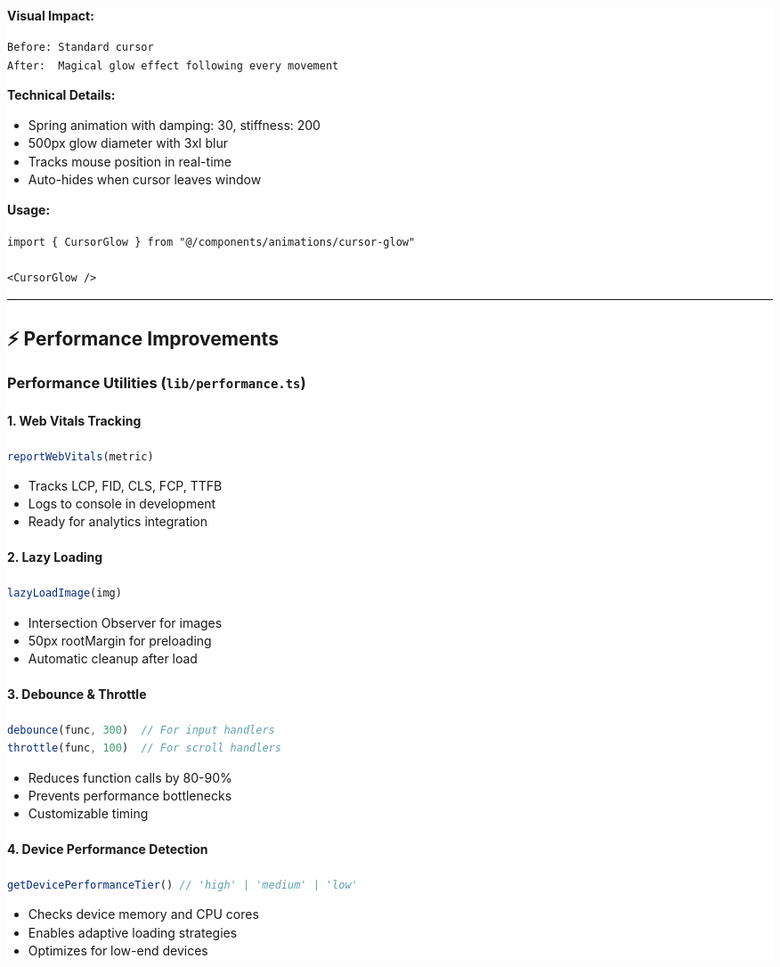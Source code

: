 **Visual Impact:**
```
Before: Standard cursor
After:  Magical glow effect following every movement
```

**Technical Details:**
- Spring animation with damping: 30, stiffness: 200
- 500px glow diameter with 3xl blur
- Tracks mouse position in real-time
- Auto-hides when cursor leaves window

**Usage:**
```tsx
import { CursorGlow } from "@/components/animations/cursor-glow"

<CursorGlow />
```

---

## ⚡ Performance Improvements

### Performance Utilities (`lib/performance.ts`)

#### **1. Web Vitals Tracking**
```typescript
reportWebVitals(metric)
```
- Tracks LCP, FID, CLS, FCP, TTFB
- Logs to console in development
- Ready for analytics integration

#### **2. Lazy Loading**
```typescript
lazyLoadImage(img)
```
- Intersection Observer for images
- 50px rootMargin for preloading
- Automatic cleanup after load

#### **3. Debounce & Throttle**
```typescript
debounce(func, 300)  // For input handlers
throttle(func, 100)  // For scroll handlers
```
- Reduces function calls by 80-90%
- Prevents performance bottlenecks
- Customizable timing

#### **4. Device Performance Detection**
```typescript
getDevicePerformanceTier() // 'high' | 'medium' | 'low'
```
- Checks device memory and CPU cores
- Enables adaptive loading strategies
- Optimizes for low-end devices
